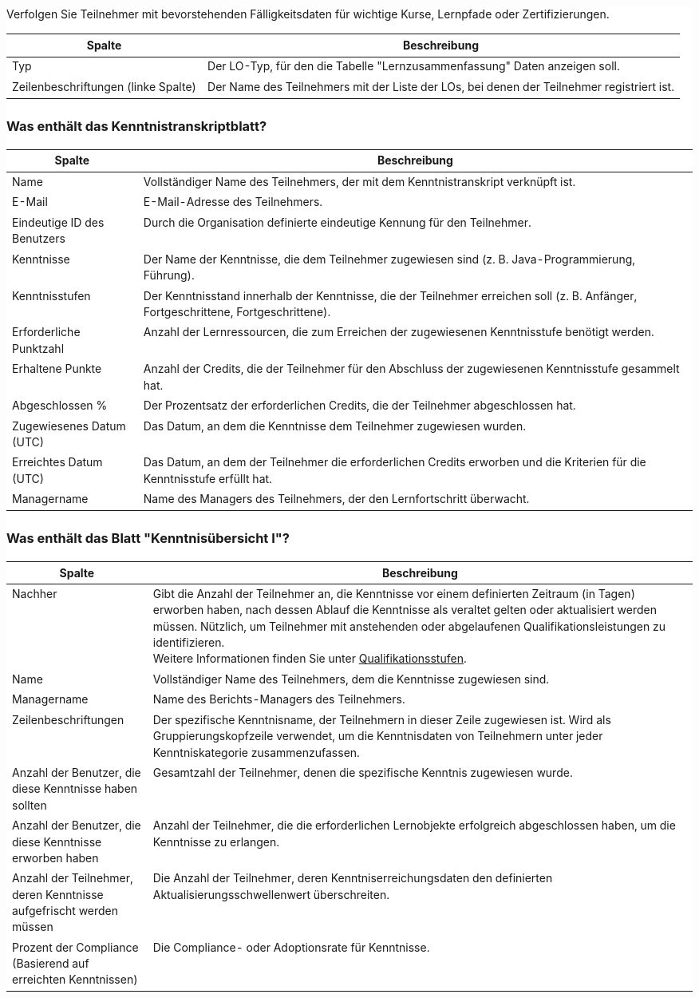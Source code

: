 Verfolgen Sie Teilnehmer mit bevorstehenden Fälligkeitsdaten für wichtige Kurse, Lernpfade oder Zertifizierungen.

| Spalte | Beschreibung |
|---|---|
| Typ | Der LO-Typ, für den die Tabelle &quot;Lernzusammenfassung&quot; Daten anzeigen soll. |
| Zeilenbeschriftungen (linke Spalte) | Der Name des Teilnehmers mit der Liste der LOs, bei denen der Teilnehmer registriert ist. |

### Was enthält das Kenntnistranskriptblatt?

| Spalte | Beschreibung |
|---|---|
| Name | Vollständiger Name des Teilnehmers, der mit dem Kenntnistranskript verknüpft ist. |
| E-Mail | E-Mail-Adresse des Teilnehmers. |
| Eindeutige ID des Benutzers | Durch die Organisation definierte eindeutige Kennung für den Teilnehmer. |
| Kenntnisse | Der Name der Kenntnisse, die dem Teilnehmer zugewiesen sind (z. B. Java-Programmierung, Führung). |
| Kenntnisstufen | Der Kenntnisstand innerhalb der Kenntnisse, die der Teilnehmer erreichen soll (z. B. Anfänger, Fortgeschrittene, Fortgeschrittene). |
| Erforderliche Punktzahl | Anzahl der Lernressourcen, die zum Erreichen der zugewiesenen Kenntnisstufe benötigt werden. |
| Erhaltene Punkte | Anzahl der Credits, die der Teilnehmer für den Abschluss der zugewiesenen Kenntnisstufe gesammelt hat. |
| Abgeschlossen % | Der Prozentsatz der erforderlichen Credits, die der Teilnehmer abgeschlossen hat. |
| Zugewiesenes Datum (UTC) | Das Datum, an dem die Kenntnisse dem Teilnehmer zugewiesen wurden. |
| Erreichtes Datum (UTC) | Das Datum, an dem der Teilnehmer die erforderlichen Credits erworben und die Kriterien für die Kenntnisstufe erfüllt hat. |
| Managername | Name des Managers des Teilnehmers, der den Lernfortschritt überwacht. |

### Was enthält das Blatt &quot;Kenntnisübersicht I&quot;?

| Spalte | Beschreibung |
|---|---|
| Nachher | Gibt die Anzahl der Teilnehmer an, die Kenntnisse vor einem definierten Zeitraum (in Tagen) erworben haben, nach dessen Ablauf die Kenntnisse als veraltet gelten oder aktualisiert werden müssen. Nützlich, um Teilnehmer mit anstehenden oder abgelaufenen Qualifikationsleistungen zu identifizieren.<br>Weitere Informationen finden Sie unter <a href="https://experienceleague.adobe.com/en/docs/learning-manager/using/admin/skills-levels">Qualifikationsstufen</a>. |
| Name | Vollständiger Name des Teilnehmers, dem die Kenntnisse zugewiesen sind. |
| Managername | Name des Berichts-Managers des Teilnehmers. |
| Zeilenbeschriftungen | Der spezifische Kenntnisname, der Teilnehmern in dieser Zeile zugewiesen ist. Wird als Gruppierungskopfzeile verwendet, um die Kenntnisdaten von Teilnehmern unter jeder Kenntniskategorie zusammenzufassen. |
| Anzahl der Benutzer, die diese Kenntnisse haben sollten | Gesamtzahl der Teilnehmer, denen die spezifische Kenntnis zugewiesen wurde. |
| Anzahl der Benutzer, die diese Kenntnisse erworben haben | Anzahl der Teilnehmer, die die erforderlichen Lernobjekte erfolgreich abgeschlossen haben, um die Kenntnisse zu erlangen. |
| Anzahl der Teilnehmer, deren Kenntnisse aufgefrischt werden müssen | Die Anzahl der Teilnehmer, deren Kenntniserreichungsdaten den definierten Aktualisierungsschwellenwert überschreiten. |
| Prozent der Compliance (Basierend auf erreichten Kenntnissen) | Die Compliance- oder Adoptionsrate für Kenntnisse. |


